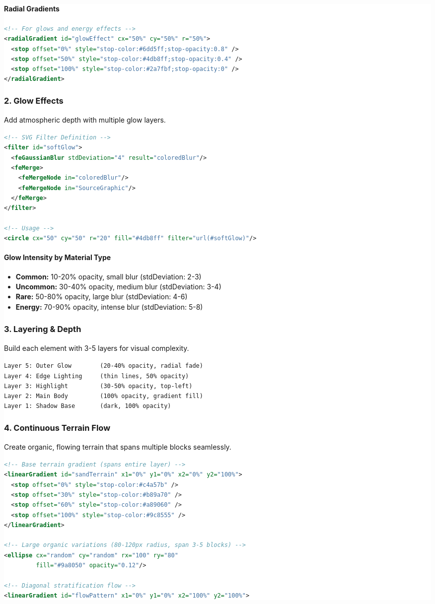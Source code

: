 #### Radial Gradients

```xml
<!-- For glows and energy effects -->
<radialGradient id="glowEffect" cx="50%" cy="50%" r="50%">
  <stop offset="0%" style="stop-color:#6dd5ff;stop-opacity:0.8" />
  <stop offset="50%" style="stop-color:#4db8ff;stop-opacity:0.4" />
  <stop offset="100%" style="stop-color:#2a7fbf;stop-opacity:0" />
</radialGradient>
```

### 2. Glow Effects

Add atmospheric depth with multiple glow layers.

```xml
<!-- SVG Filter Definition -->
<filter id="softGlow">
  <feGaussianBlur stdDeviation="4" result="coloredBlur"/>
  <feMerge>
    <feMergeNode in="coloredBlur"/>
    <feMergeNode in="SourceGraphic"/>
  </feMerge>
</filter>

<!-- Usage -->
<circle cx="50" cy="50" r="20" fill="#4db8ff" filter="url(#softGlow)"/>
```

#### Glow Intensity by Material Type

- **Common:** 10-20% opacity, small blur (stdDeviation: 2-3)
- **Uncommon:** 30-40% opacity, medium blur (stdDeviation: 3-4)
- **Rare:** 50-80% opacity, large blur (stdDeviation: 4-6)
- **Energy:** 70-90% opacity, intense blur (stdDeviation: 5-8)

### 3. Layering & Depth

Build each element with 3-5 layers for visual complexity.

```
Layer 5: Outer Glow        (20-40% opacity, radial fade)
Layer 4: Edge Lighting     (thin lines, 50% opacity)
Layer 3: Highlight         (30-50% opacity, top-left)
Layer 2: Main Body         (100% opacity, gradient fill)
Layer 1: Shadow Base       (dark, 100% opacity)
```

### 4. Continuous Terrain Flow

Create organic, flowing terrain that spans multiple blocks seamlessly.

```xml
<!-- Base terrain gradient (spans entire layer) -->
<linearGradient id="sandTerrain" x1="0%" y1="0%" x2="0%" y2="100%">
  <stop offset="0%" style="stop-color:#c4a57b" />
  <stop offset="30%" style="stop-color:#b89a70" />
  <stop offset="60%" style="stop-color:#a89060" />
  <stop offset="100%" style="stop-color:#9c8555" />
</linearGradient>

<!-- Large organic variations (80-120px radius, span 3-5 blocks) -->
<ellipse cx="random" cy="random" rx="100" ry="80"
         fill="#9a8050" opacity="0.12"/>

<!-- Diagonal stratification flow -->
<linearGradient id="flowPattern" x1="0%" y1="0%" x2="100%" y2="100%">
```